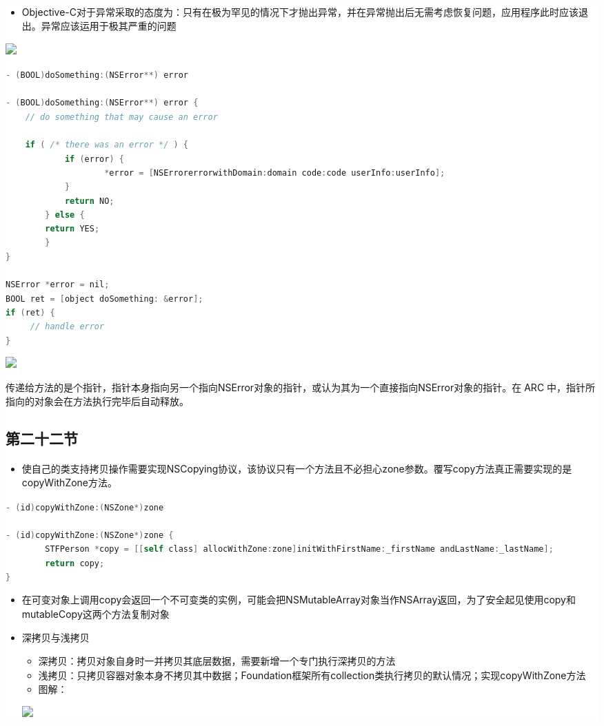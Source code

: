 - Objective-C对于异常采取的态度为：只有在极为罕见的情况下才抛出异常，并在异常抛出后无需考虑恢复问题，应用程序此时应该退出。异常应该运用于极其严重的问题

![](http://image.stephenfang.me/mweb/Untitled6.png)

```objectivec
- (BOOL)doSomething:(NSError**) error

- (BOOL)doSomething:(NSError**) error {
	// do something that may cause an error

	if ( /* there was an error */ ) {
			if (error) {
					*error = [NSErrorerrorwithDomain:domain code:code userInfo:userInfo];
			}
			return NO;
		} else {
		return YES;
		}
}

NSError *error = nil;
BOOL ret = [object doSomething: &error];
if (ret) {
     // handle error 
}
```

![](http://image.stephenfang.me/mweb/Untitled7.png)

传递给方法的是个指针，指针本身指向另一个指向NSError对象的指针，或认为其为一个直接指向NSError对象的指针。在 ARC 中，指针所指向的对象会在方法执行完毕后自动释放。

## 第二十二节

- 使自己的类支持拷贝操作需要实现NSCopying协议，该协议只有一个方法且不必担心zone参数。覆写copy方法真正需要实现的是copyWithZone方法。

```objectivec
- (id)copyWithZone:(NSZone*)zone

- (id)copyWithZone:(NSZone*)zone {
		STFPerson *copy = [[self class] allocWithZone:zone]initWithFirstName:_firstName andLastName:_lastName];
		return copy;
}
```

- 在可变对象上调用copy会返回一个不可变类的实例，可能会把NSMutableArray对象当作NSArray返回，为了安全起见使用copy和mutableCopy这两个方法复制对象
- 深拷贝与浅拷贝
    - 深拷贝：拷贝对象自身时一并拷贝其底层数据，需要新增一个专门执行深拷贝的方法
    - 浅拷贝：只拷贝容器对象本身不拷贝其中数据；Foundation框架所有collection类执行拷贝的默认情况；实现copyWithZone方法
    - 图解：

   ![](http://image.stephenfang.me/mweb/Untitled8.png)
